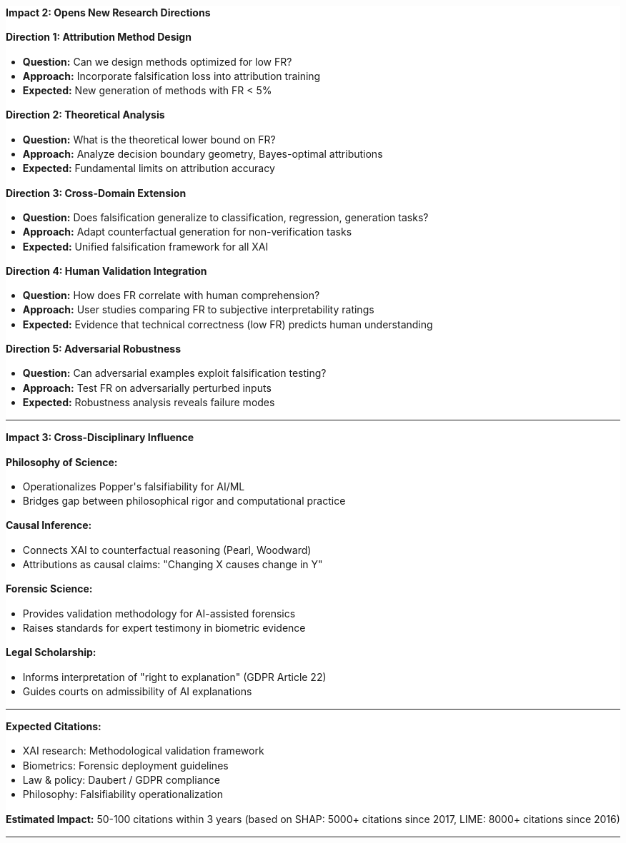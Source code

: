 
**Impact 2: Opens New Research Directions**

**Direction 1: Attribution Method Design**
- **Question:** Can we design methods optimized for low FR?
- **Approach:** Incorporate falsification loss into attribution training
- **Expected:** New generation of methods with FR < 5%

**Direction 2: Theoretical Analysis**
- **Question:** What is the theoretical lower bound on FR?
- **Approach:** Analyze decision boundary geometry, Bayes-optimal attributions
- **Expected:** Fundamental limits on attribution accuracy

**Direction 3: Cross-Domain Extension**
- **Question:** Does falsification generalize to classification, regression, generation tasks?
- **Approach:** Adapt counterfactual generation for non-verification tasks
- **Expected:** Unified falsification framework for all XAI

**Direction 4: Human Validation Integration**
- **Question:** How does FR correlate with human comprehension?
- **Approach:** User studies comparing FR to subjective interpretability ratings
- **Expected:** Evidence that technical correctness (low FR) predicts human understanding

**Direction 5: Adversarial Robustness**
- **Question:** Can adversarial examples exploit falsification testing?
- **Approach:** Test FR on adversarially perturbed inputs
- **Expected:** Robustness analysis reveals failure modes

---

**Impact 3: Cross-Disciplinary Influence**

**Philosophy of Science:**
- Operationalizes Popper's falsifiability for AI/ML
- Bridges gap between philosophical rigor and computational practice

**Causal Inference:**
- Connects XAI to counterfactual reasoning (Pearl, Woodward)
- Attributions as causal claims: "Changing X causes change in Y"

**Forensic Science:**
- Provides validation methodology for AI-assisted forensics
- Raises standards for expert testimony in biometric evidence

**Legal Scholarship:**
- Informs interpretation of "right to explanation" (GDPR Article 22)
- Guides courts on admissibility of AI explanations

---

**Expected Citations:**
- XAI research: Methodological validation framework
- Biometrics: Forensic deployment guidelines
- Law & policy: Daubert / GDPR compliance
- Philosophy: Falsifiability operationalization

**Estimated Impact:** 50-100 citations within 3 years (based on SHAP: 5000+ citations since 2017, LIME: 8000+ citations since 2016)

---